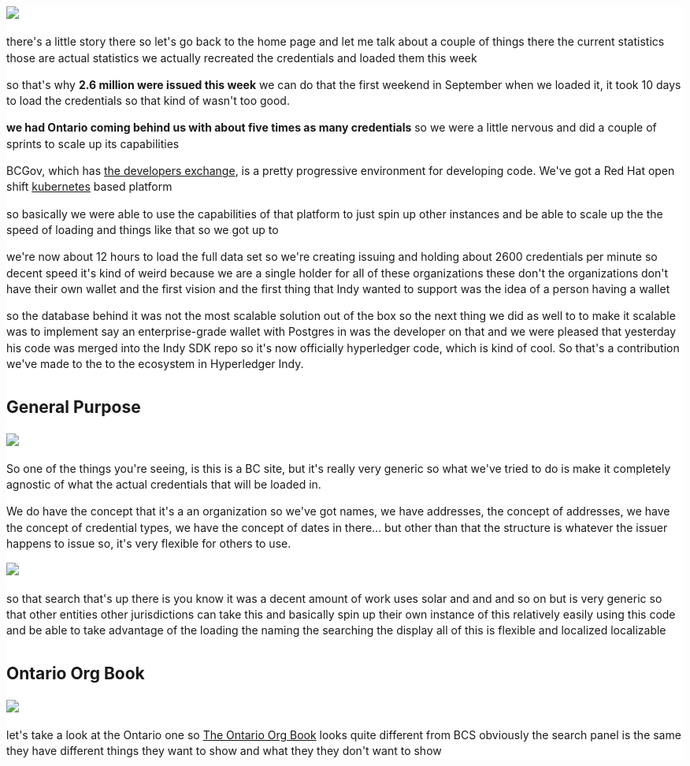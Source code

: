 <img src="https://i.imgur.com/cHws3Sb.png"/>

there's a little story there so let's go back to the home page and let me talk about a couple of things there the current statistics those are actual statistics we actually recreated the credentials and loaded them this week 

so that's why **2.6 million were issued this week** we can do that the first weekend in September when we loaded it, it took 10 days to load the credentials so that kind of wasn't too good.

**we had Ontario coming behind us with about five times as many credentials** so we were a little nervous and did a couple of sprints to scale up its capabilities 

BCGov, which has [the developers exchange](https://bcdevexchange.org/), is a pretty progressive environment for developing code. We've got a Red Hat open shift [kubernetes](https://kubernetes.io/) based platform 

so basically we were able to use the capabilities of that platform to just spin up other instances and be able to scale up the the speed of loading and things like that so we got up to 

we're now about 12 hours to load the full data set so we're creating issuing and holding about 2600 credentials per minute so decent speed it's kind of weird because we are a single holder for all of these organizations these don't the organizations don't have their own wallet and the first vision and the first thing that Indy wanted to support was the idea of a person having a wallet 

so the database behind it was not the most scalable solution out of the box so the next thing we did as well to to make it scalable was to implement say an enterprise-grade wallet with Postgres in was the developer on that and we were pleased that yesterday his code was merged into the Indy SDK repo so it's now officially hyperledger code, which is kind of cool. So that's a contribution we've made to the to the ecosystem in Hyperledger Indy.

## General Purpose

<img src="https://i.imgur.com/rrQSzsd.png"/>

So one of the things you're seeing, is this is a BC site, but it's really very generic so what we've tried to do is make it completely agnostic of what the actual credentials that will be loaded in.

We do have the concept that it's a an organization so we've got names, we have addresses, the concept of addresses, we have the concept of credential types, we have the concept of dates in there... but other than that the structure is whatever the issuer happens to issue so, it's very flexible for others to use.

<img src="https://i.imgur.com/sewb1Aq.png">

so that search that's up there is you know it was a decent amount of work uses solar and and and so on but is very generic so that other entities other jurisdictions can take this and basically spin up their own instance of this relatively easily using this code and be able to take advantage of the loading the naming the searching the display all of this is flexible and localized localizable 

## Ontario Org Book

<img src="https://i.imgur.com/PMpdfJ8.png"/>

let's take a look at the Ontario one so [The Ontario Org Book](https://www.von.gov.on.ca/) looks quite different from BCS obviously the search panel is the same they have different things they want to show and what they they don't want to show 
